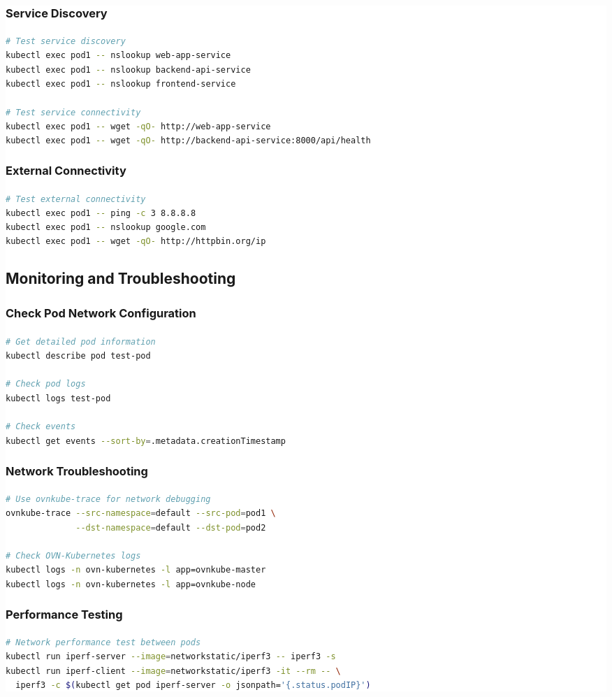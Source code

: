 ### Service Discovery

```bash
# Test service discovery
kubectl exec pod1 -- nslookup web-app-service
kubectl exec pod1 -- nslookup backend-api-service
kubectl exec pod1 -- nslookup frontend-service

# Test service connectivity
kubectl exec pod1 -- wget -qO- http://web-app-service
kubectl exec pod1 -- wget -qO- http://backend-api-service:8000/api/health
```

### External Connectivity

```bash
# Test external connectivity
kubectl exec pod1 -- ping -c 3 8.8.8.8
kubectl exec pod1 -- nslookup google.com
kubectl exec pod1 -- wget -qO- http://httpbin.org/ip
```

## Monitoring and Troubleshooting

### Check Pod Network Configuration

```bash
# Get detailed pod information
kubectl describe pod test-pod

# Check pod logs
kubectl logs test-pod

# Check events
kubectl get events --sort-by=.metadata.creationTimestamp
```

### Network Troubleshooting

```bash
# Use ovnkube-trace for network debugging
ovnkube-trace --src-namespace=default --src-pod=pod1 \
              --dst-namespace=default --dst-pod=pod2

# Check OVN-Kubernetes logs
kubectl logs -n ovn-kubernetes -l app=ovnkube-master
kubectl logs -n ovn-kubernetes -l app=ovnkube-node
```

### Performance Testing

```bash
# Network performance test between pods
kubectl run iperf-server --image=networkstatic/iperf3 -- iperf3 -s
kubectl run iperf-client --image=networkstatic/iperf3 -it --rm -- \
  iperf3 -c $(kubectl get pod iperf-server -o jsonpath='{.status.podIP}')
```
